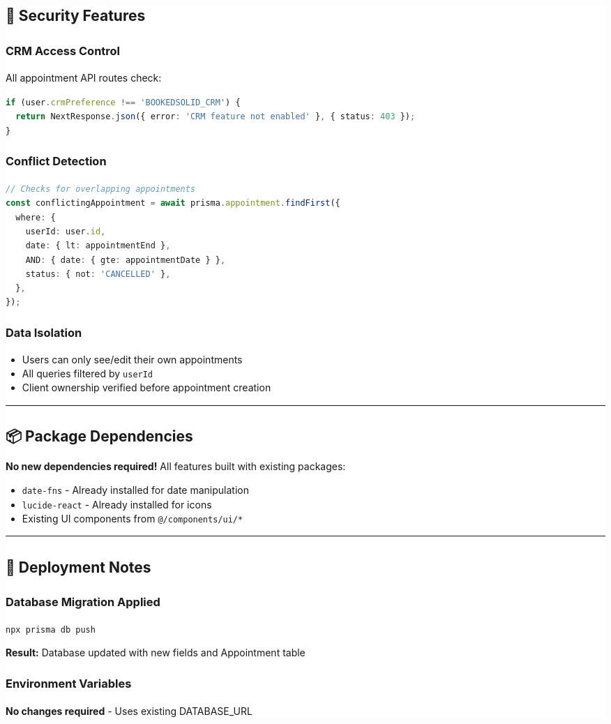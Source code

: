## 🔐 Security Features

### CRM Access Control
All appointment API routes check:
```typescript
if (user.crmPreference !== 'BOOKEDSOLID_CRM') {
  return NextResponse.json({ error: 'CRM feature not enabled' }, { status: 403 });
}
```

### Conflict Detection
```typescript
// Checks for overlapping appointments
const conflictingAppointment = await prisma.appointment.findFirst({
  where: {
    userId: user.id,
    date: { lt: appointmentEnd },
    AND: { date: { gte: appointmentDate } },
    status: { not: 'CANCELLED' },
  },
});
```

### Data Isolation
- Users can only see/edit their own appointments
- All queries filtered by `userId`
- Client ownership verified before appointment creation

---

## 📦 Package Dependencies

**No new dependencies required!** All features built with existing packages:
- `date-fns` - Already installed for date manipulation
- `lucide-react` - Already installed for icons
- Existing UI components from `@/components/ui/*`

---

## 🚀 Deployment Notes

### Database Migration Applied
```bash
npx prisma db push
```
**Result:** Database updated with new fields and Appointment table

### Environment Variables
**No changes required** - Uses existing DATABASE_URL
